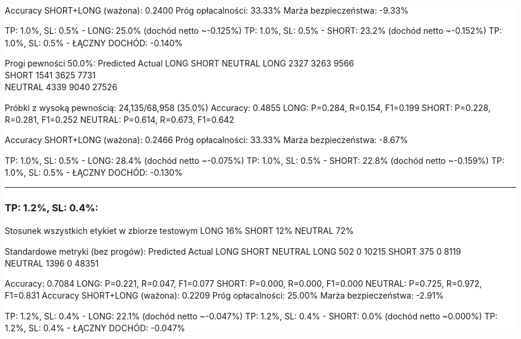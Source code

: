 Accuracy SHORT+LONG (ważona): 0.2400
Próg opłacalności: 33.33%
Marża bezpieczeństwa: -9.33%

TP: 1.0%, SL: 0.5% - LONG: 25.0% (dochód netto ~-0.125%)
TP: 1.0%, SL: 0.5% - SHORT: 23.2% (dochód netto ~-0.152%)
TP: 1.0%, SL: 0.5% - ŁĄCZNY DOCHÓD: -0.140%

Progi pewności 50.0%:
Predicted
Actual    LONG  SHORT  NEUTRAL
LONG      2327   3263   9566  
SHORT     1541   3625   7731  
NEUTRAL   4339   9040   27526 

Próbki z wysoką pewnością: 24,135/68,958 (35.0%)
Accuracy: 0.4855
LONG: P=0.284, R=0.154, F1=0.199
SHORT: P=0.228, R=0.281, F1=0.252
NEUTRAL: P=0.614, R=0.673, F1=0.642

Accuracy SHORT+LONG (ważona): 0.2466
Próg opłacalności: 33.33%
Marża bezpieczeństwa: -8.67%

TP: 1.0%, SL: 0.5% - LONG: 28.4% (dochód netto ~-0.075%)
TP: 1.0%, SL: 0.5% - SHORT: 22.8% (dochód netto ~-0.159%)
TP: 1.0%, SL: 0.5% - ŁĄCZNY DOCHÓD: -0.130%

--------------------------------------------------------------------

### TP: 1.2%, SL: 0.4%:
Stosunek wszystkich etykiet w zbiorze testowym
LONG 16%
SHORT 12%
NEUTRAL 72%

Standardowe metryki (bez progów):
Predicted
Actual    LONG  SHORT  NEUTRAL
LONG      502    0      10215 
SHORT     375    0      8119  
NEUTRAL   1396   0      48351 

Accuracy: 0.7084
LONG: P=0.221, R=0.047, F1=0.077
SHORT: P=0.000, R=0.000, F1=0.000
NEUTRAL: P=0.725, R=0.972, F1=0.831
Accuracy SHORT+LONG (ważona): 0.2209
Próg opłacalności: 25.00%
Marża bezpieczeństwa: -2.91%

TP: 1.2%, SL: 0.4% - LONG: 22.1% (dochód netto ~-0.047%)
TP: 1.2%, SL: 0.4% - SHORT: 0.0% (dochód netto ~0.000%)
TP: 1.2%, SL: 0.4% - ŁĄCZNY DOCHÓD: -0.047%
